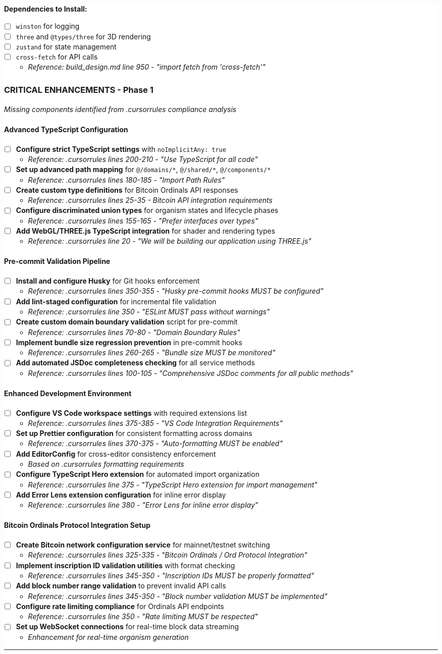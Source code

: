 **Dependencies to Install:**
- [ ] `winston` for logging
- [ ] `three` and `@types/three` for 3D rendering
- [ ] `zustand` for state management  
- [ ] `cross-fetch` for API calls
  - *Reference: build_design.md line 950 - "import fetch from 'cross-fetch'"*

### **CRITICAL ENHANCEMENTS - Phase 1**
*Missing components identified from .cursorrules compliance analysis*

#### Advanced TypeScript Configuration
- [ ] **Configure strict TypeScript settings** with `noImplicitAny: true`
  - *Reference: .cursorrules lines 200-210 - "Use TypeScript for all code"*
- [ ] **Set up advanced path mapping** for `@/domains/*`, `@/shared/*`, `@/components/*`
  - *Reference: .cursorrules lines 180-185 - "Import Path Rules"*
- [ ] **Create custom type definitions** for Bitcoin Ordinals API responses
  - *Reference: .cursorrules lines 25-35 - Bitcoin API integration requirements*
- [ ] **Configure discriminated union types** for organism states and lifecycle phases
  - *Reference: .cursorrules lines 155-165 - "Prefer interfaces over types"*
- [ ] **Add WebGL/THREE.js TypeScript integration** for shader and rendering types
  - *Reference: .cursorrules line 20 - "We will be building our application using THREE.js"*

#### Pre-commit Validation Pipeline
- [ ] **Install and configure Husky** for Git hooks enforcement
  - *Reference: .cursorrules lines 350-355 - "Husky pre-commit hooks MUST be configured"*
- [ ] **Add lint-staged configuration** for incremental file validation
  - *Reference: .cursorrules line 350 - "ESLint MUST pass without warnings"*
- [ ] **Create custom domain boundary validation** script for pre-commit
  - *Reference: .cursorrules lines 70-80 - "Domain Boundary Rules"*
- [ ] **Implement bundle size regression prevention** in pre-commit hooks
  - *Reference: .cursorrules lines 260-265 - "Bundle size MUST be monitored"*
- [ ] **Add automated JSDoc completeness checking** for all service methods
  - *Reference: .cursorrules lines 100-105 - "Comprehensive JSDoc comments for all public methods"*

#### Enhanced Development Environment
- [ ] **Configure VS Code workspace settings** with required extensions list
  - *Reference: .cursorrules lines 375-385 - "VS Code Integration Requirements"*
- [ ] **Set up Prettier configuration** for consistent formatting across domains
  - *Reference: .cursorrules lines 370-375 - "Auto-formatting MUST be enabled"*
- [ ] **Add EditorConfig** for cross-editor consistency enforcement
  - *Based on .cursorrules formatting requirements*
- [ ] **Configure TypeScript Hero extension** for automated import organization
  - *Reference: .cursorrules line 375 - "TypeScript Hero extension for import management"*
- [ ] **Add Error Lens extension configuration** for inline error display
  - *Reference: .cursorrules line 380 - "Error Lens for inline error display"*

#### Bitcoin Ordinals Protocol Integration Setup
- [ ] **Create Bitcoin network configuration service** for mainnet/testnet switching
  - *Reference: .cursorrules lines 325-335 - "Bitcoin Ordinals / Ord Protocol Integration"*
- [ ] **Implement inscription ID validation utilities** with format checking
  - *Reference: .cursorrules lines 345-350 - "Inscription IDs MUST be properly formatted"*
- [ ] **Add block number range validation** to prevent invalid API calls
  - *Reference: .cursorrules lines 345-350 - "Block number validation MUST be implemented"*
- [ ] **Configure rate limiting compliance** for Ordinals API endpoints
  - *Reference: .cursorrules line 350 - "Rate limiting MUST be respected"*
- [ ] **Set up WebSocket connections** for real-time block data streaming
  - *Enhancement for real-time organism generation*

---